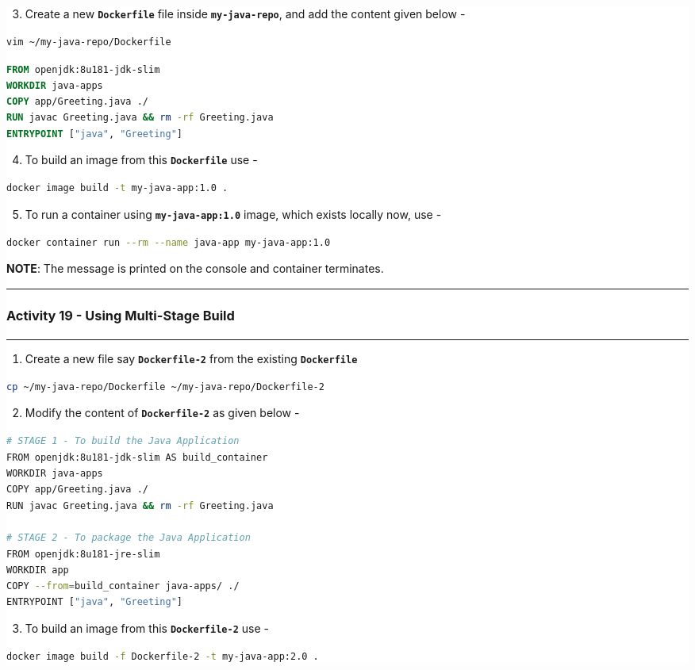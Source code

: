 3. Create a new **`Dockerfile`** file inside **`my-java-repo`**, and add the content given below - 

```
vim ~/my-java-repo/Dockerfile
```

```Dockerfile
FROM openjdk:8u181-jdk-slim
WORKDIR java-apps
COPY app/Greeting.java ./
RUN javac Greeting.java && rm -rf Greeting.java
ENTRYPOINT ["java", "Greeting"]
```

4. To build an image from this **`Dockerfile`** use -

```bash
docker image build -t my-java-app:1.0 .
```

5. To run a container using **`my-java-app:1.0`** image, which exists locally now, use -

```bash
docker container run --rm --name java-app my-java-app:1.0
```

**NOTE**: The message is printed on the console and container terminates.

---

### **Activity 19 - Using Multi-Stage Build**

---

1. Create a new file say **`Dockerfile-2`** from the existing **`Dockerfile`**

```bash
cp ~/my-java-repo/Dockerfile ~/my-java-repo/Dockerfile-2 
```

2. Modify the content of **`Dockerfile-2`** as given below -

```bash
# STAGE 1 - To build the Java Application
FROM openjdk:8u181-jdk-slim AS build_container
WORKDIR java-apps
COPY app/Greeting.java ./
RUN javac Greeting.java && rm -rf Greeting.java

# STAGE 2 - To package the Java Application
FROM openjdk:8u181-jre-slim
WORKDIR app
COPY --from=build_container java-apps/ ./
ENTRYPOINT ["java", "Greeting"]
```

3. To build an image from this **`Dockerfile-2`** use -

```bash
docker image build -f Dockerfile-2 -t my-java-app:2.0 .
```
